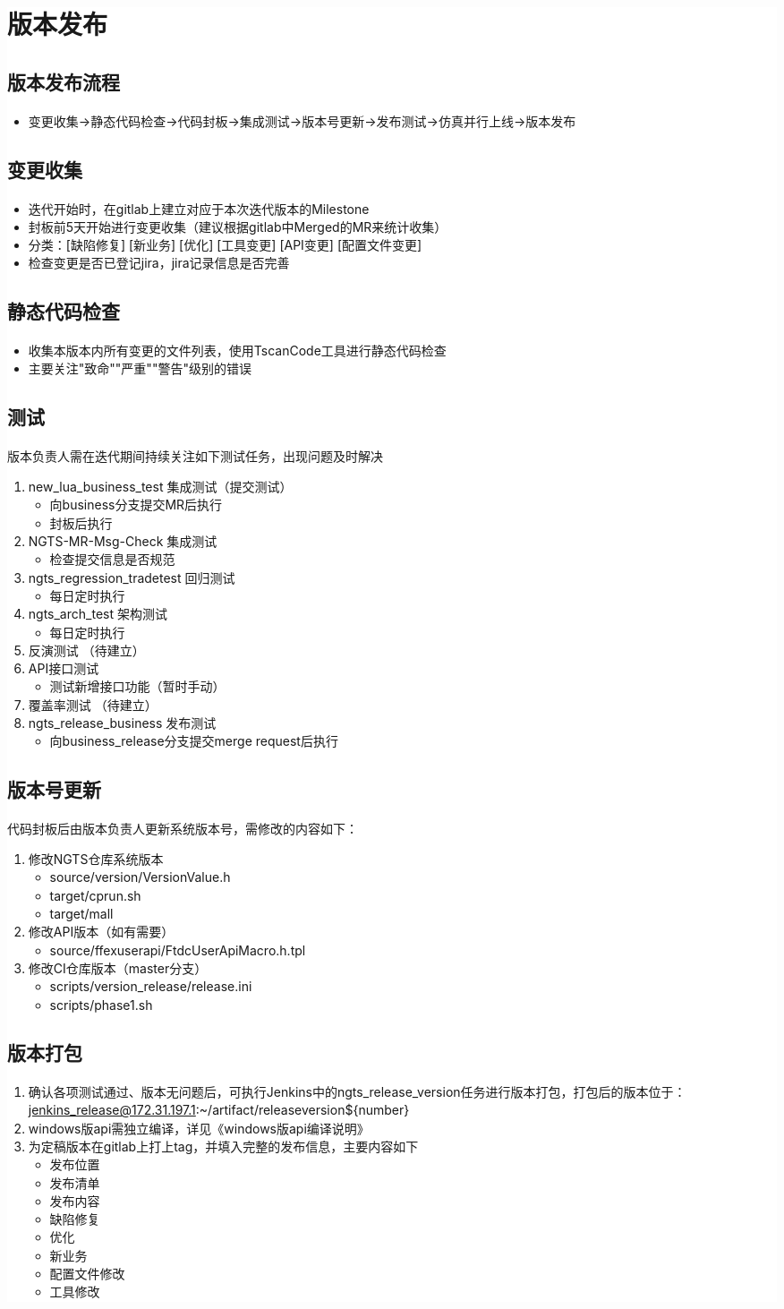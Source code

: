 # 版本发布

## 版本发布流程
* 变更收集->静态代码检查->代码封板->集成测试->版本号更新->发布测试->仿真并行上线->版本发布

## 变更收集
* 迭代开始时，在gitlab上建立对应于本次迭代版本的Milestone
* 封板前5天开始进行变更收集（建议根据gitlab中Merged的MR来统计收集）
* 分类：[缺陷修复] [新业务] [优化] [工具变更] [API变更] [配置文件变更]
* 检查变更是否已登记jira，jira记录信息是否完善

## 静态代码检查
* 收集本版本内所有变更的文件列表，使用TscanCode工具进行静态代码检查
* 主要关注"致命""严重""警告"级别的错误

## 测试
版本负责人需在迭代期间持续关注如下测试任务，出现问题及时解决
1. new_lua_business_test 集成测试（提交测试）
    * 向business分支提交MR后执行
    * 封板后执行
2. NGTS-MR-Msg-Check 集成测试
    * 检查提交信息是否规范
3. ngts_regression_tradetest 回归测试
    * 每日定时执行
4. ngts_arch_test 架构测试
    * 每日定时执行
5. 反演测试 （待建立）
6. API接口测试
    * 测试新增接口功能（暂时手动）
7. 覆盖率测试 （待建立）
8. ngts_release_business 发布测试
    * 向business_release分支提交merge request后执行

## 版本号更新
代码封板后由版本负责人更新系统版本号，需修改的内容如下：
1. 修改NGTS仓库系统版本
    * source/version/VersionValue.h
    * target/cprun.sh
    * target/mall
2. 修改API版本（如有需要）
    * source/ffexuserapi/FtdcUserApiMacro.h.tpl
3. 修改CI仓库版本（master分支）
    * scripts/version_release/release.ini
    * scripts/phase1.sh

## 版本打包
1. 确认各项测试通过、版本无问题后，可执行Jenkins中的ngts_release_version任务进行版本打包，打包后的版本位于：
jenkins_release@172.31.197.1:~/artifact/releaseversion${number}
2. windows版api需独立编译，详见《windows版api编译说明》
3. 为定稿版本在gitlab上打上tag，并填入完整的发布信息，主要内容如下
    * 发布位置
    * 发布清单
    * 发布内容
    * 缺陷修复
    * 优化
    * 新业务
    * 配置文件修改
    * 工具修改

[logo]: http://172.31.112.120:8081/download/resources/com.metainf.jira.plugin.emailissue/images/jeti-icon.png